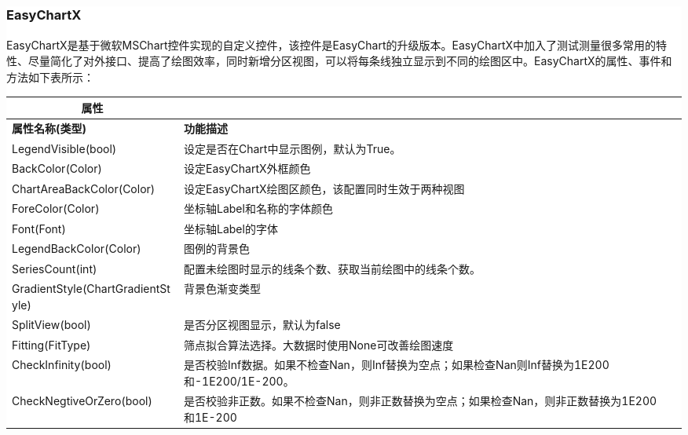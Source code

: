 ### EasyChartX

EasyChartX是基于微软MSChart控件实现的自定义控件，该控件是EasyChart的升级版本。EasyChartX中加入了测试测量很多常用的特性、尽量简化了对外接口、提高了绘图效率，同时新增分区视图，可以将每条线独立显示到不同的绘图区中。EasyChartX的属性、事件和方法如下表所示：

| **属性**                                                                                                         |                                                                                               |                                                                                                                                                                         |
|------------------------------------------------------------------------------------------------------------------|-----------------------------------------------------------------------------------------------|-------------------------------------------------------------------------------------------------------------------------------------------------------------------------|
| **属性名称(类型)**                                                                                               | **功能描述**                                                                                  |                                                                                                                                                                         |
| LegendVisible(bool)                                                                                              | 设定是否在Chart中显示图例，默认为True。                                                       |                                                                                                                                                                         |
| BackColor(Color)                                                                                                 | 设定EasyChartX外框颜色                                                                        |                                                                                                                                                                         |
| ChartAreaBackColor(Color)                                                                                        | 设定EasyChartX绘图区颜色，该配置同时生效于两种视图                                            |                                                                                                                                                                         |
| ForeColor(Color)                                                                                                 | 坐标轴Label和名称的字体颜色                                                                   |                                                                                                                                                                         |
| Font(Font)                                                                                                       | 坐标轴Label的字体                                                                             |                                                                                                                                                                         |
| LegendBackColor(Color)                                                                                           | 图例的背景色                                                                                  |                                                                                                                                                                         |
| SeriesCount(int)                                                                                                 | 配置未绘图时显示的线条个数、获取当前绘图中的线条个数。                                        |                                                                                                                                                                         |
| GradientStyle(ChartGradientStyle)                                                                                | 背景色渐变类型                                                                                |                                                                                                                                                                         |
| SplitView(bool)                                                                                                  | 是否分区视图显示，默认为false                                                                 |                                                                                                                                                                         |
| Fitting(FitType)                                                                                                 | 筛点拟合算法选择。大数据时使用None可改善绘图速度                                              |                                                                                                                                                                         |
| CheckInfinity(bool)                                                                                              | 是否校验Inf数据。如果不检查Nan，则Inf替换为空点；如果检查Nan则Inf替换为1E200和-1E200/1E-200。 |                                                                                                                                                                         |
| CheckNegtiveOrZero(bool)                                                                                         | 是否校验非正数。如果不检查Nan，则非正数替换为空点；如果检查Nan，则非正数替换为1E200和1E-200   |                                                                                                                                                                         |